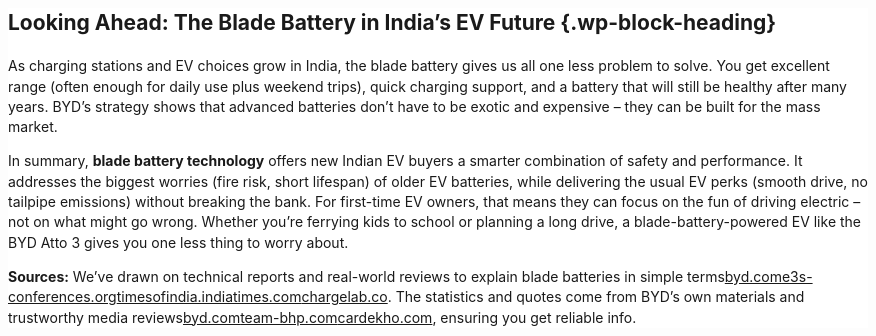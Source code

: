 ## Looking Ahead: The Blade Battery in India’s EV Future {.wp-block-heading}

As charging stations and EV choices grow in India, the blade battery gives us all one less problem to solve. You get excellent range (often enough for daily use plus weekend trips), quick charging support, and a battery that will still be healthy after many years. BYD’s strategy shows that advanced batteries don’t have to be exotic and expensive – they can be built for the mass market.

In summary, **blade battery technology** offers new Indian EV buyers a smarter combination of safety and performance. It addresses the biggest worries (fire risk, short lifespan) of older EV batteries, while delivering the usual EV perks (smooth drive, no tailpipe emissions) without breaking the bank. For first-time EV owners, that means they can focus on the fun of driving electric – not on what might go wrong. Whether you’re ferrying kids to school or planning a long drive, a blade-battery-powered EV like the BYD Atto 3 gives you one less thing to worry about.

**Sources:** We’ve drawn on technical reports and real-world reviews to explain blade batteries in simple terms​<a href="https://www.byd.com/eu/blog/BYDs-revolutionary-Blade-Battery-all-you-need-to-know#:~:text=Another%20unique%20selling%20point%20of,also%20a%20very%20durable%20material" target="_blank" rel="noreferrer noopener">byd.com</a>​<a href="https://www.e3s-conferences.org/articles/e3sconf/pdf/2023/106/e3sconf_icegc2023_00005.pdf#:~:text=of%20the%20most%20significant%20safety,system%20that%20helps%20regulate%20its" target="_blank" rel="noreferrer noopener">e3s-conferences.org</a>​<a href="https://timesofindia.indiatimes.com/auto/reviews/byd-atto-3-drive-review-funky-chinese-ev-but-a-truly-premium-suv/articleshow/96155191.cms#:~:text=BYD%E2%80%99s%20Blade%20battery%20,being%20displayed%20at%20a%20100" target="_blank" rel="noreferrer noopener">timesofindia.indiatimes.com</a>​<a href="https://chargelab.co/blog/lithium-iron-phosphate-batteries#:~:text=One%20of%20the%20most%20significant,better%20handle%20the%20use%20of" target="_blank" rel="noreferrer noopener">chargelab.co</a>. The statistics and quotes come from BYD’s own materials and trustworthy media reviews​<a href="https://www.byd.com/eu/blog/BYDs-revolutionary-Blade-Battery-all-you-need-to-know#:~:text=During%20the%20Nail%20Penetration%20Test%2C,a%20safety%20leader%20for%20the" target="_blank" rel="noreferrer noopener">byd.com</a>​<a href="https://www.team-bhp.com/news/drove-byd-atto-3-impressions-performance-features-battery#:~:text=It%20has%20a%2050KW%20Blade,drive%20more%20and%20more%20EV%E2%80%99s" target="_blank" rel="noreferrer noopener">team-bhp.com</a>​<a href="https://www.cardekho.com/byd/atto-3/user-reviews/safety#:~:text=Safety%2Cmilage%2C%20Camera%20Quality%20And%20Blade,Battery" target="_blank" rel="noreferrer noopener">cardekho.com</a>, ensuring you get reliable info.